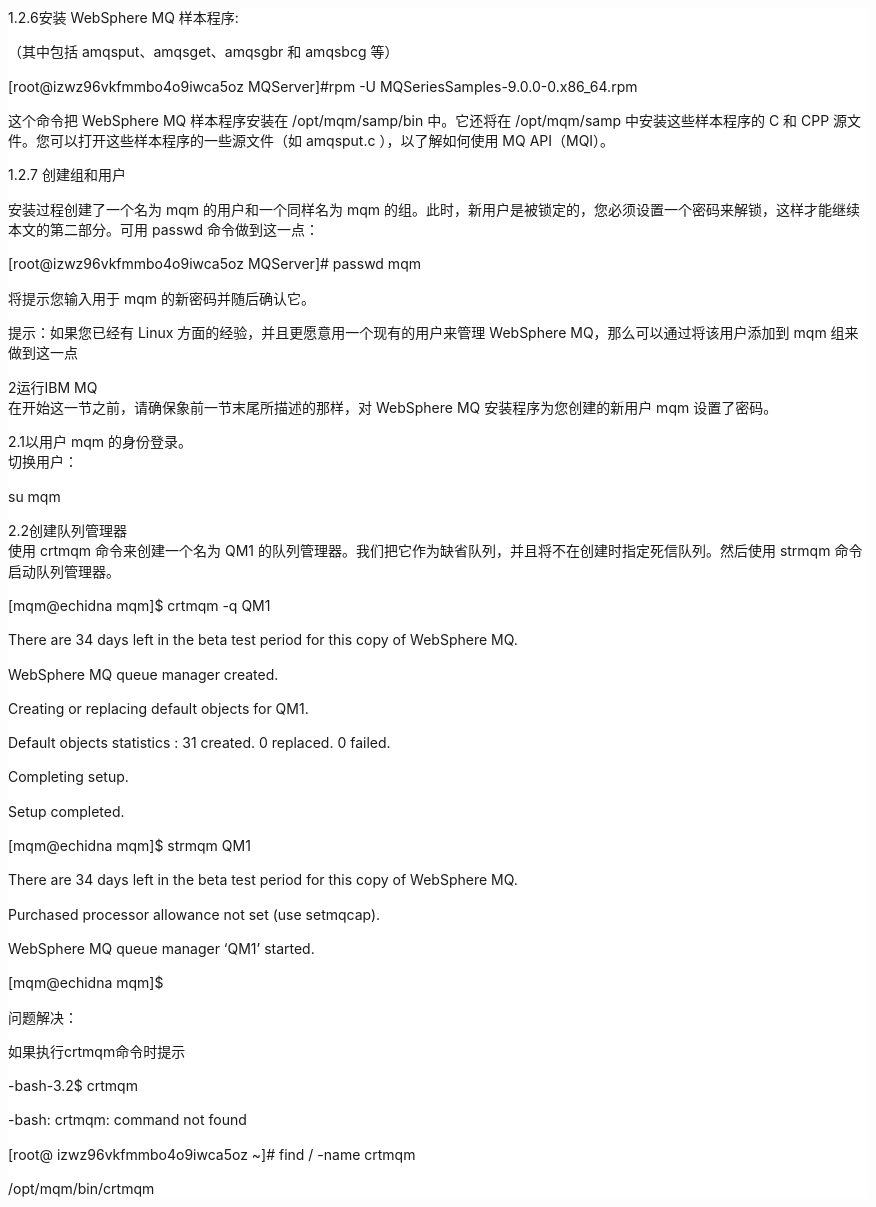 1.2.6安装 WebSphere MQ 样本程序:

（其中包括 amqsput、amqsget、amqsgbr 和 amqsbcg 等）

\[root@izwz96vkfmmbo4o9iwca5oz MQServer\]#rpm -U MQSeriesSamples-9.0.0-0.x86_64.rpm

这个命令把 WebSphere MQ 样本程序安装在 /opt/mqm/samp/bin 中。它还将在 /opt/mqm/samp 中安装这些样本程序的 C 和 CPP 源文件。您可以打开这些样本程序的一些源文件（如 amqsput.c ），以了解如何使用 MQ API（MQI）。

1.2.7 创建组和用户

安装过程创建了一个名为 mqm 的用户和一个同样名为 mqm 的组。此时，新用户是被锁定的，您必须设置一个密码来解锁，这样才能继续本文的第二部分。可用 passwd 命令做到这一点：

\[root@izwz96vkfmmbo4o9iwca5oz MQServer\]# passwd mqm

将提示您输入用于 mqm 的新密码并随后确认它。

提示：如果您已经有 Linux 方面的经验，并且更愿意用一个现有的用户来管理 WebSphere MQ，那么可以通过将该用户添加到 mqm 组来做到这一点

2运行IBM MQ  
在开始这一节之前，请确保象前一节末尾所描述的那样，对 WebSphere MQ 安装程序为您创建的新用户 mqm 设置了密码。

2.1以用户 mqm 的身份登录。  
切换用户：

su mqm

2.2创建队列管理器  
使用 crtmqm 命令来创建一个名为 QM1 的队列管理器。我们把它作为缺省队列，并且将不在创建时指定死信队列。然后使用 strmqm 命令启动队列管理器。

\[mqm@echidna mqm\]$ crtmqm -q QM1

There are 34 days left in the beta test period for this copy of WebSphere MQ.

WebSphere MQ queue manager created.

Creating or replacing default objects for QM1.

Default objects statistics : 31 created. 0 replaced. 0 failed.

Completing setup.

Setup completed.

\[mqm@echidna mqm\]$ strmqm QM1

There are 34 days left in the beta test period for this copy of WebSphere MQ.

Purchased processor allowance not set (use setmqcap).

WebSphere MQ queue manager ‘QM1’ started.

\[mqm@echidna mqm\]$

问题解决：

如果执行crtmqm命令时提示

-bash-3.2$ crtmqm

-bash: crtmqm: command not found

\[root@ izwz96vkfmmbo4o9iwca5oz ~\]# find / -name crtmqm

/opt/mqm/bin/crtmqm
